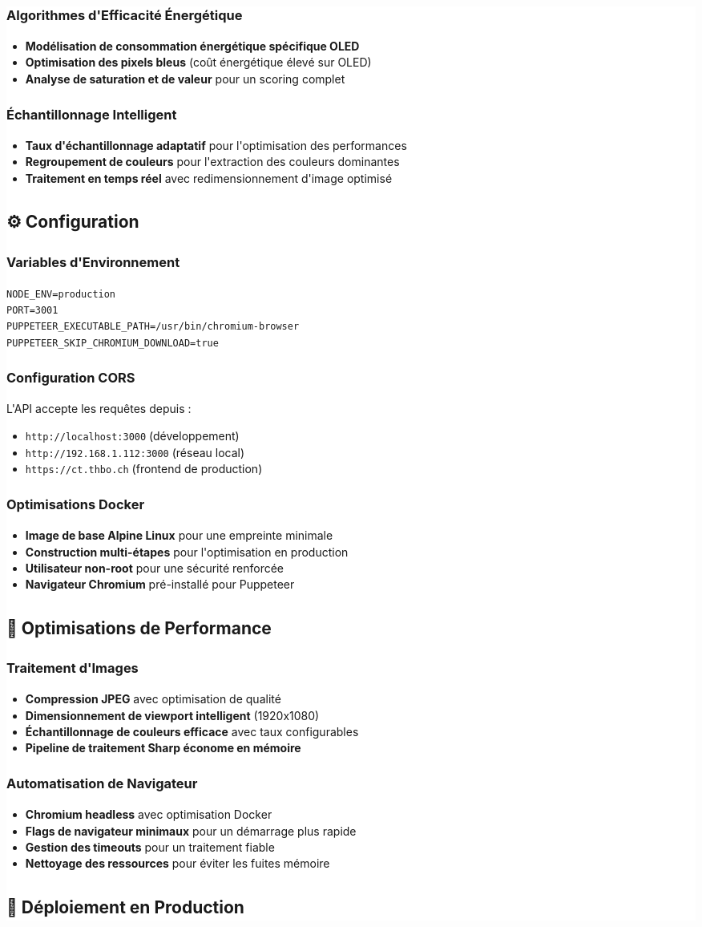 ### Algorithmes d'Efficacité Énergétique
- **Modélisation de consommation énergétique spécifique OLED**
- **Optimisation des pixels bleus** (coût énergétique élevé sur OLED)
- **Analyse de saturation et de valeur** pour un scoring complet

### Échantillonnage Intelligent
- **Taux d'échantillonnage adaptatif** pour l'optimisation des performances
- **Regroupement de couleurs** pour l'extraction des couleurs dominantes
- **Traitement en temps réel** avec redimensionnement d'image optimisé

## ⚙️ Configuration

### Variables d'Environnement
```env
NODE_ENV=production
PORT=3001
PUPPETEER_EXECUTABLE_PATH=/usr/bin/chromium-browser
PUPPETEER_SKIP_CHROMIUM_DOWNLOAD=true
```

### Configuration CORS
L'API accepte les requêtes depuis :
- `http://localhost:3000` (développement)
- `http://192.168.1.112:3000` (réseau local)
- `https://ct.thbo.ch` (frontend de production)

### Optimisations Docker
- **Image de base Alpine Linux** pour une empreinte minimale
- **Construction multi-étapes** pour l'optimisation en production
- **Utilisateur non-root** pour une sécurité renforcée
- **Navigateur Chromium** pré-installé pour Puppeteer

## 🔧 Optimisations de Performance

### Traitement d'Images
- **Compression JPEG** avec optimisation de qualité
- **Dimensionnement de viewport intelligent** (1920x1080)
- **Échantillonnage de couleurs efficace** avec taux configurables
- **Pipeline de traitement Sharp économe en mémoire**

### Automatisation de Navigateur
- **Chromium headless** avec optimisation Docker
- **Flags de navigateur minimaux** pour un démarrage plus rapide
- **Gestion des timeouts** pour un traitement fiable
- **Nettoyage des ressources** pour éviter les fuites mémoire

## 🚀 Déploiement en Production
